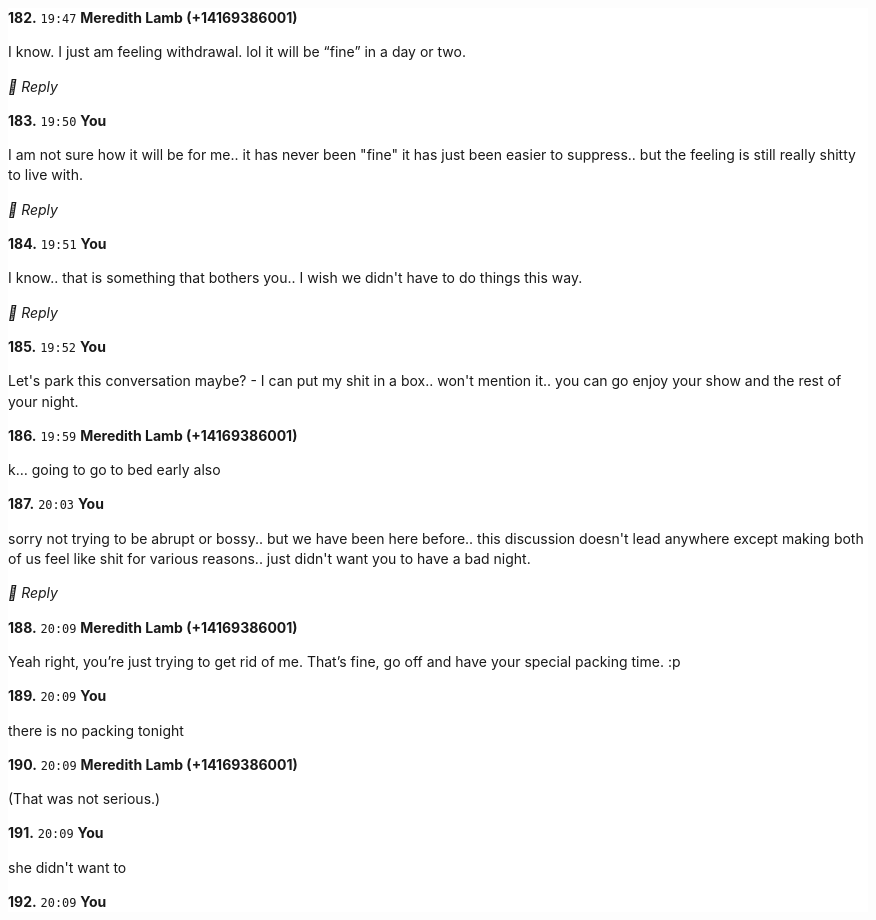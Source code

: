 **182.** `19:47` **Meredith Lamb (+14169386001)**

>
I know\. I just am feeling withdrawal\. lol it will be “fine” in a day or two\.

*💬 Reply*

**183.** `19:50` **You**

>
I am not sure how it will be for me\.\. it has never been "fine" it has just been easier to suppress\.\. but the feeling is still really shitty to live with\.

*💬 Reply*

**184.** `19:51` **You**

>
I know\.\. that is something that bothers you\.\. I wish we didn't have to do things this way\.

*💬 Reply*

**185.** `19:52` **You**

Let's park this conversation maybe? \- I can put my shit in a box\.\. won't mention it\.\. you can go enjoy your show and the rest of your night\.


**186.** `19:59` **Meredith Lamb (+14169386001)**

k… going to go to bed early also


**187.** `20:03` **You**

>
sorry not trying to be abrupt or bossy\.\. but we have been here before\.\. this discussion doesn't lead anywhere except making both of us feel like shit for various reasons\.\. just didn't want you to have a bad night\.

*💬 Reply*

**188.** `20:09` **Meredith Lamb (+14169386001)**

Yeah right, you’re just trying to get rid of me\. That’s fine, go off and have your special packing time\. :p


**189.** `20:09` **You**

there is no packing tonight


**190.** `20:09` **Meredith Lamb (+14169386001)**

\(That was not serious\.\)


**191.** `20:09` **You**

she didn't want to


**192.** `20:09` **You**
